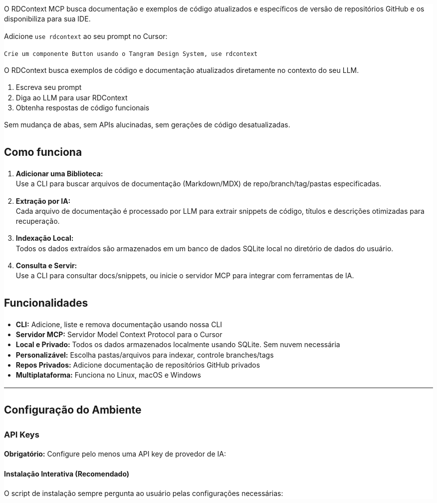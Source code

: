 O RDContext MCP busca documentação e exemplos de código atualizados e específicos de versão de repositórios GitHub e os disponibiliza para sua IDE.

Adicione `use rdcontext` ao seu prompt no Cursor:

```
Crie um componente Button usando o Tangram Design System, use rdcontext
```

O RDContext busca exemplos de código e documentação atualizados diretamente no contexto do seu LLM.

1. Escreva seu prompt
2. Diga ao LLM para usar RDContext
3. Obtenha respostas de código funcionais

Sem mudança de abas, sem APIs alucinadas, sem gerações de código desatualizadas.

## Como funciona

1. **Adicionar uma Biblioteca:**  
   Use a CLI para buscar arquivos de documentação (Markdown/MDX) de repo/branch/tag/pastas especificadas.

2. **Extração por IA:**  
   Cada arquivo de documentação é processado por LLM para extrair snippets de código, títulos e descrições otimizadas para recuperação.

3. **Indexação Local:**  
   Todos os dados extraídos são armazenados em um banco de dados SQLite local no diretório de dados do usuário.

4. **Consulta e Servir:**  
   Use a CLI para consultar docs/snippets, ou inicie o servidor MCP para integrar com ferramentas de IA.

## Funcionalidades

- **CLI:** Adicione, liste e remova documentação usando nossa CLI
- **Servidor MCP:** Servidor Model Context Protocol para o Cursor
- **Local e Privado:** Todos os dados armazenados localmente usando SQLite. Sem nuvem necessária
- **Personalizável:** Escolha pastas/arquivos para indexar, controle branches/tags
- **Repos Privados:** Adicione documentação de repositórios GitHub privados
- **Multiplataforma:** Funciona no Linux, macOS e Windows

---

## Configuração do Ambiente

### API Keys

**Obrigatório:** Configure pelo menos uma API key de provedor de IA:

#### Instalação Interativa (Recomendado)

O script de instalação sempre pergunta ao usuário pelas configurações necessárias:
